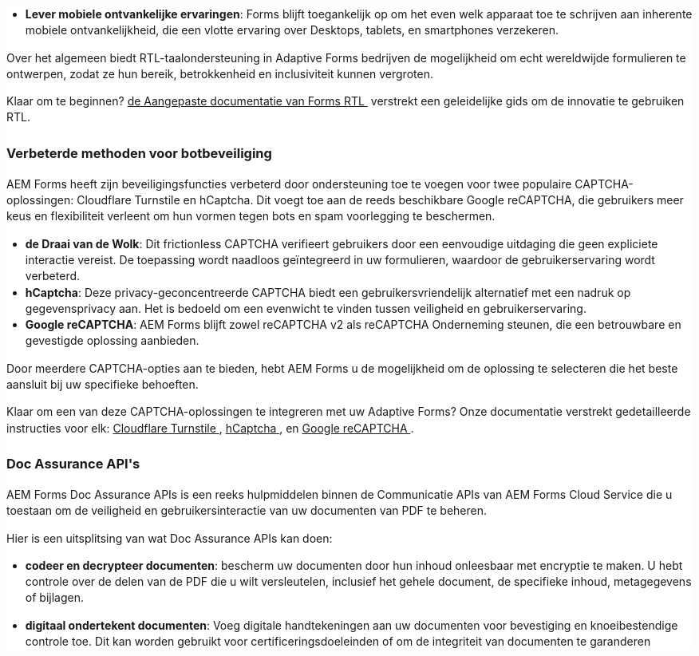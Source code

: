 * **Lever mobiele ontvankelijke ervaringen**: Forms blijft toegankelijk op om het even welk apparaat toe te schrijven aan inherente mobiele ontvankelijkheid, die een vlotte ervaring over Desktops, tablets, en smartphones verzekeren.

Over het algemeen biedt RTL-taalondersteuning in Adaptive Forms bedrijven de mogelijkheid om echt wereldwijde formulieren te ontwerpen, zodat ze hun bereik, betrokkenheid en inclusiviteit kunnen vergroten.

Klaar om te beginnen? [&#x200B; de Aangepaste documentatie van Forms RTL &#x200B;](/help/forms/supporting-new-language-localization-core-components.md) verstrekt een geleidelijke gids om de innovatie te gebruiken RTL.

### Verbeterde methoden voor botbeveiliging

AEM Forms heeft zijn beveiligingsfuncties verbeterd door ondersteuning toe te voegen voor twee populaire CAPTCHA-oplossingen: Cloudflare Turnstile en hCaptcha. Dit voegt toe aan de reeds beschikbare Google reCAPTCHA, die gebruikers meer keus en flexibiliteit verleent om hun vormen tegen bots en spam voorlegging te beschermen.

* **de Draai van de Wolk**: Dit frictionless CAPTCHA verifieert gebruikers door een eenvoudige uitdaging die geen expliciete interactie vereist. De toepassing wordt naadloos geïntegreerd in uw formulieren, waardoor de gebruikerservaring wordt verbeterd.
* **hCaptcha**: Deze privacy-geconcentreerde CAPTCHA biedt een gebruikersvriendelijk alternatief met een nadruk op gegevensprivacy aan. Het is bedoeld om een evenwicht te vinden tussen veiligheid en gebruikerservaring.
* **Google reCAPTCHA**: AEM Forms blijft zowel reCAPTCHA v2 als reCAPTCHA Onderneming steunen, die een betrouwbare en gevestigde oplossing aanbieden.

Door meerdere CAPTCHA-opties aan te bieden, hebt AEM Forms u de mogelijkheid om de oplossing te selecteren die het beste aansluit bij uw specifieke behoeften.

Klaar om een van deze CAPTCHA-oplossingen te integreren met uw Adaptive Forms? Onze documentatie verstrekt gedetailleerde instructies voor elk: [&#x200B; Cloudflare Turnstile &#x200B;](https://experienceleague.adobe.com/nl/docs/experience-manager-cloud-service/content/forms/adaptive-forms-authoring/authoring-adaptive-forms-core-components/create-an-adaptive-form-on-forms-cs/integrate-adaptive-forms-turnstile-core-components), [&#x200B; hCaptcha &#x200B;](https://experienceleague.adobe.com/nl/docs/experience-manager-cloud-service/content/forms/adaptive-forms-authoring/authoring-adaptive-forms-core-components/create-an-adaptive-form-on-forms-cs/integrate-adaptive-forms-hcaptcha-core-components), en [&#x200B; Google reCAPTCHA &#x200B;](https://experienceleague.adobe.com/nl/docs/experience-manager-cloud-service/content/forms/adaptive-forms-authoring/authoring-adaptive-forms-core-components/create-an-adaptive-form-on-forms-cs/captcha-adaptive-forms-core-components).

### Doc Assurance API&#39;s


AEM Forms Doc Assurance APIs is een reeks hulpmiddelen binnen de Communicatie APIs van AEM Forms Cloud Service die u toestaan om de veiligheid en gebruikersinteractie van uw documenten van PDF te beheren.

Hier is een uitsplitsing van wat Doc Assurance APIs kan doen:

* **codeer en decrypteer documenten**: bescherm uw documenten door hun inhoud onleesbaar met encryptie te maken. U hebt controle over de delen van de PDF die u wilt versleutelen, inclusief het gehele document, de specifieke inhoud, metagegevens of bijlagen.

* **digitaal ondertekent documenten**: Voeg digitale handtekeningen aan uw documenten voor bevestiging en knoeibestendige controle toe. Dit kan worden gebruikt voor certificeringsdoeleinden of om de integriteit van documenten te garanderen

